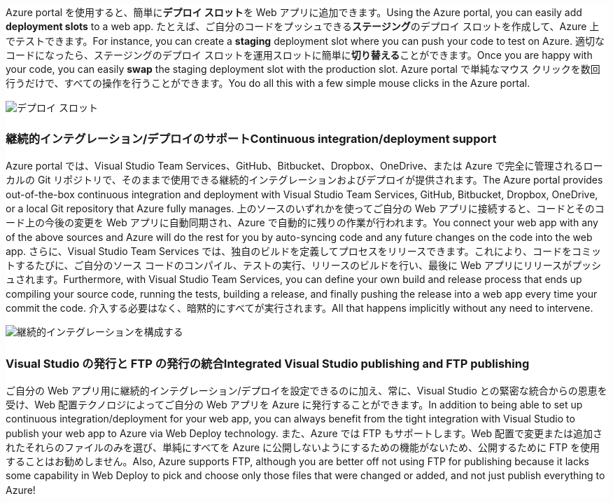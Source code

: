 <span data-ttu-id="2c5ee-133">Azure portal を使用すると、簡単に**デプロイ スロット**を Web アプリに追加できます。</span><span class="sxs-lookup"><span data-stu-id="2c5ee-133">Using the Azure portal, you can easily add **deployment slots** to a web app.</span></span> <span data-ttu-id="2c5ee-134">たとえば、ご自分のコードをプッシュできる**ステージング**のデプロイ スロットを作成して、Azure 上でテストできます。</span><span class="sxs-lookup"><span data-stu-id="2c5ee-134">For instance, you can create a **staging** deployment slot where you can push your code to test on Azure.</span></span> <span data-ttu-id="2c5ee-135">適切なコードになったら、ステージングのデプロイ スロットを運用スロットに簡単に**切り替える**ことができます。</span><span class="sxs-lookup"><span data-stu-id="2c5ee-135">Once you are happy with your code, you can easily **swap** the staging deployment slot with the production slot.</span></span> <span data-ttu-id="2c5ee-136">Azure portal で単純なマウス クリックを数回行うだけで、すべての操作を行うことができます。</span><span class="sxs-lookup"><span data-stu-id="2c5ee-136">You do all this with a few simple mouse clicks in the Azure portal.</span></span>

![デプロイ スロット](../media/2-deployment-slots.png)

### <a name="continuous-integrationdeployment-support"></a><span data-ttu-id="2c5ee-138">継続的インテグレーション/デプロイのサポート</span><span class="sxs-lookup"><span data-stu-id="2c5ee-138">Continuous integration/deployment support</span></span>

<span data-ttu-id="2c5ee-139">Azure portal では、Visual Studio Team Services、GitHub、Bitbucket、Dropbox、OneDrive、または Azure で完全に管理されるローカルの Git リポジトリで、そのままで使用できる継続的インテグレーションおよびデプロイが提供されます。</span><span class="sxs-lookup"><span data-stu-id="2c5ee-139">The Azure portal provides out-of-the-box continuous integration and deployment with Visual Studio Team Services, GitHub, Bitbucket, Dropbox, OneDrive, or a local Git repository that Azure fully manages.</span></span> <span data-ttu-id="2c5ee-140">上のソースのいずれかを使ってご自分の Web アプリに接続すると、コードとそのコード上の今後の変更を Web アプリに自動同期され、Azure で自動的に残りの作業が行われます。</span><span class="sxs-lookup"><span data-stu-id="2c5ee-140">You connect your web app with any of the above sources and Azure will do the rest for you by auto-syncing code and any future changes on the code into the web app.</span></span> <span data-ttu-id="2c5ee-141">さらに、Visual Studio Team Services では、独自のビルドを定義してプロセスをリリースできます。これにより、コードをコミットするたびに、ご自分のソース コードのコンパイル、テストの実行、リリースのビルドを行い、最後に Web アプリにリリースがプッシュされます。</span><span class="sxs-lookup"><span data-stu-id="2c5ee-141">Furthermore, with Visual Studio Team Services, you can define your own build and release process that ends up compiling your source code, running the tests, building a release, and finally pushing the release into a web app every time your commit the code.</span></span> <span data-ttu-id="2c5ee-142">介入する必要はなく、暗黙的にすべてが実行されます。</span><span class="sxs-lookup"><span data-stu-id="2c5ee-142">All that happens implicitly without any need to intervene.</span></span>

![継続的インテグレーションを構成する](../media/2-continuous-integration.PNG)

### <a name="integrated-visual-studio-publishing-and-ftp-publishing"></a><span data-ttu-id="2c5ee-144">Visual Studio の発行と FTP の発行の統合</span><span class="sxs-lookup"><span data-stu-id="2c5ee-144">Integrated Visual Studio publishing and FTP publishing</span></span>

<span data-ttu-id="2c5ee-145">ご自分の Web アプリ用に継続的インテグレーション/デプロイを設定できるのに加え、常に、Visual Studio との緊密な統合からの恩恵を受け、Web 配置テクノロジによってご自分の Web アプリを Azure に発行することができます。</span><span class="sxs-lookup"><span data-stu-id="2c5ee-145">In addition to being able to set up continuous integration/deployment for your web app, you can always benefit from the tight integration with Visual Studio to publish your web app to Azure via Web Deploy technology.</span></span> <span data-ttu-id="2c5ee-146">また、Azure では FTP もサポートします。Web 配置で変更または追加されたそれらのファイルのみを選び、単純にすべてを Azure に公開しないようにするための機能がないため、公開するために FTP を使用することはお勧めしません。</span><span class="sxs-lookup"><span data-stu-id="2c5ee-146">Also, Azure supports FTP, although you are better off not using FTP for publishing because it lacks some capability in Web Deploy to pick and choose only those files that were changed or added, and not just publish everything to Azure!</span></span>
